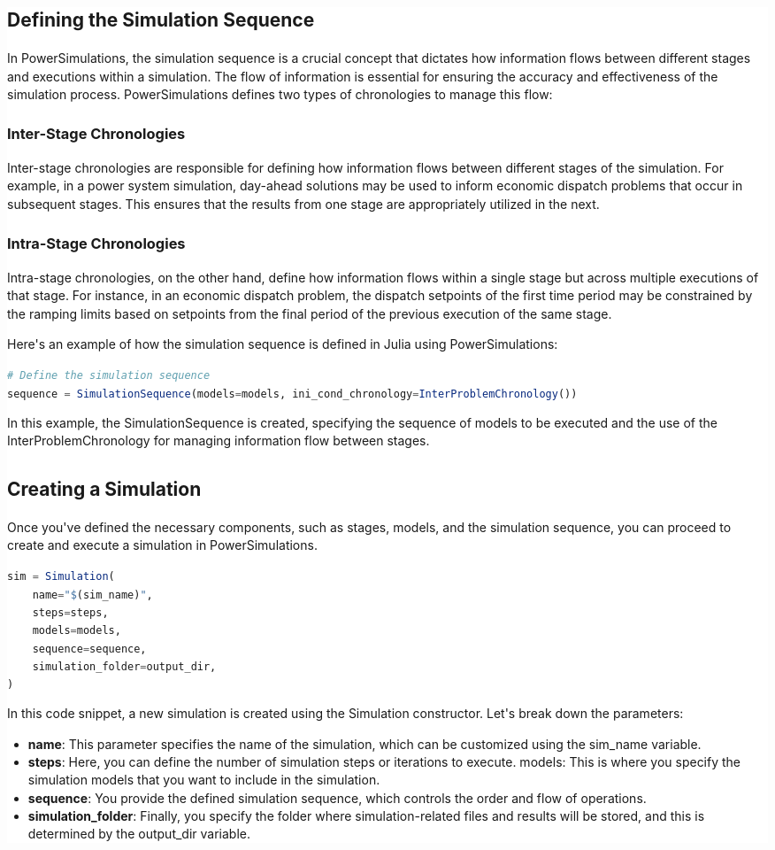 ## Defining the Simulation Sequence

In PowerSimulations, the simulation sequence is a crucial concept that dictates how information flows between different stages and executions within a simulation. The flow of information is essential for ensuring the accuracy and effectiveness of the simulation process. PowerSimulations defines two types of chronologies to manage this flow:

### Inter-Stage Chronologies

Inter-stage chronologies are responsible for defining how information flows between different stages of the simulation. For example, in a power system simulation, day-ahead solutions may be used to inform economic dispatch problems that occur in subsequent stages. This ensures that the results from one stage are appropriately utilized in the next.

### Intra-Stage Chronologies

Intra-stage chronologies, on the other hand, define how information flows within a single stage but across multiple executions of that stage. For instance, in an economic dispatch problem, the dispatch setpoints of the first time period may be constrained by the ramping limits based on setpoints from the final period of the previous execution of the same stage.

Here's an example of how the simulation sequence is defined in Julia using PowerSimulations:

```julia
# Define the simulation sequence
sequence = SimulationSequence(models=models, ini_cond_chronology=InterProblemChronology())
```

In this example, the SimulationSequence is created, specifying the sequence of models to be executed and the use of the InterProblemChronology for managing information flow between stages.

## Creating a Simulation

Once you've defined the necessary components, such as stages, models, and the simulation sequence, you can proceed to create and execute a simulation in PowerSimulations.

```julia
sim = Simulation(
    name="$(sim_name)",
    steps=steps,
    models=models,
    sequence=sequence,
    simulation_folder=output_dir,
)
```

In this code snippet, a new simulation is created using the Simulation constructor. Let's break down the parameters:

  - **name**: This parameter specifies the name of the simulation, which can be customized using the sim_name variable.
  - **steps**: Here, you can define the number of simulation steps or iterations to execute.
    models: This is where you specify the simulation models that you want to include in the simulation.
  - **sequence**: You provide the defined simulation sequence, which controls the order and flow of operations.
  - **simulation_folder**: Finally, you specify the folder where simulation-related files and results will be stored, and this is determined by the output_dir variable.
